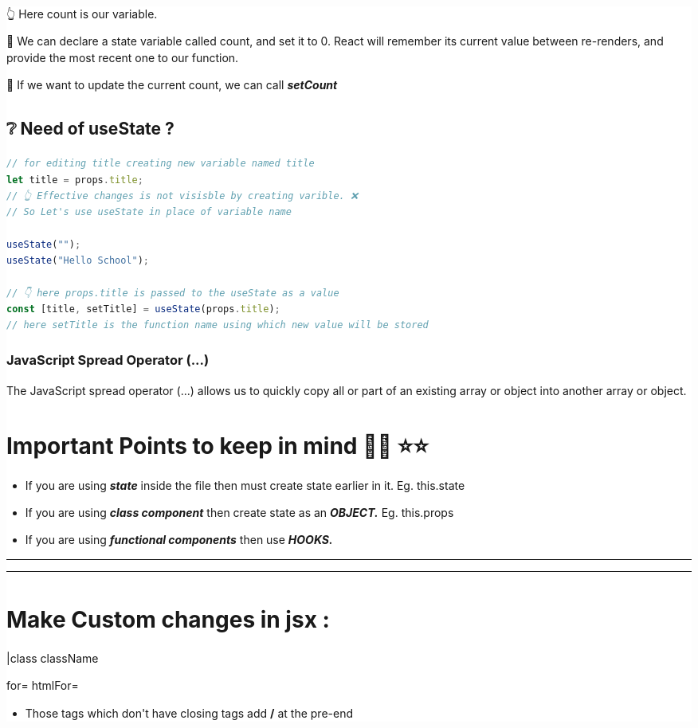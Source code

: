 👆 Here count is our variable.

🔷 We can declare a state variable called count, and set it to 0.
React will remember its current value between re-renders, and provide the most recent one to our function.

🔷 If we want to update the current count, we can call **_setCount_**

## ❔ Need of useState ?

```javascript
// for editing title creating new variable named title
let title = props.title;
// 👆 Effective changes is not visisble by creating varible. ❌
// So Let's use useState in place of variable name

useState("");
useState("Hello School");

// 👇 here props.title is passed to the useState as a value
const [title, setTitle] = useState(props.title);
// here setTitle is the function name using which new value will be stored
```

### JavaScript Spread Operator (...)

The JavaScript spread operator (...) allows us to quickly copy all or part of an existing array or object into another array or object.

# Important Points to keep in mind 🤯🤯 ⭐⭐

- If you are using **_state_** inside the file then must create state earlier in it. Eg. this.state

- If you are using **_class component_** then create state as an **_OBJECT._** Eg. this.props

- If you are using **_functional components_** then use **_HOOKS._**

---

---

# Make Custom changes in jsx :

|class className

for= htmlFor=

- Those tags which don't have closing tags add **/** at the pre-end
